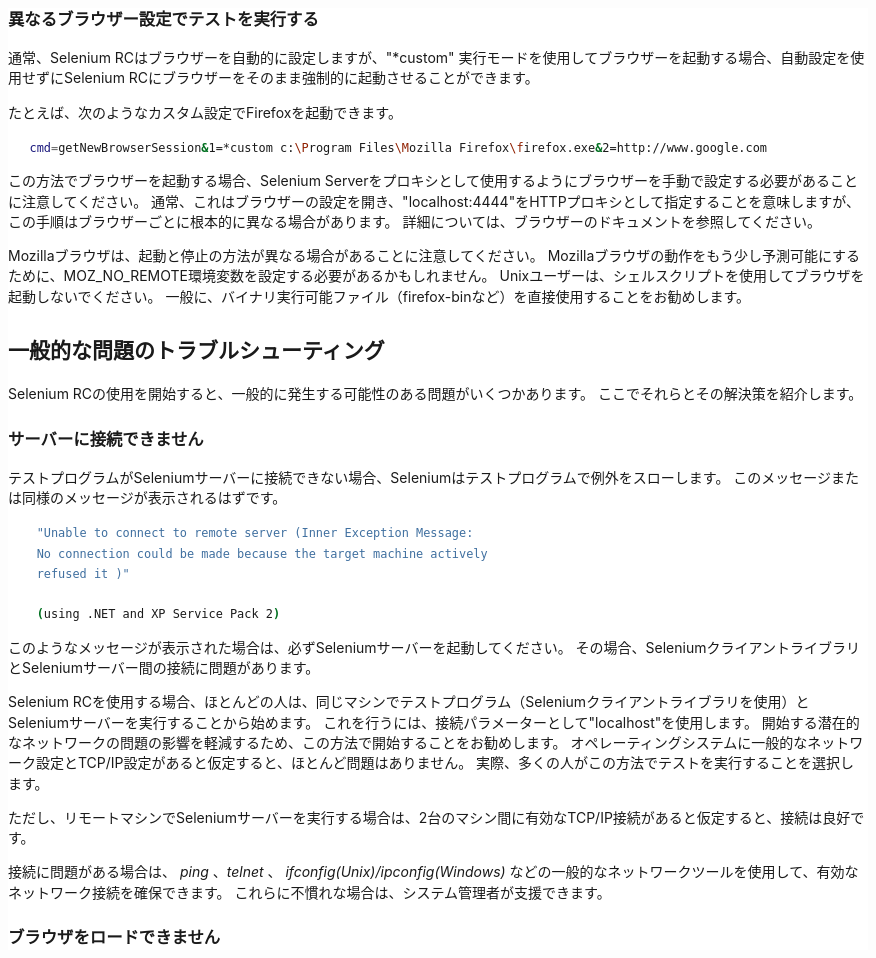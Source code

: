 ### 異なるブラウザー設定でテストを実行する

通常、Selenium RCはブラウザーを自動的に設定しますが、"\*custom" 実行モードを使用してブラウザーを起動する場合、自動設定を使用せずにSelenium RCにブラウザーをそのまま強制的に起動させることができます。

たとえば、次のようなカスタム設定でFirefoxを起動できます。

```bash
   cmd=getNewBrowserSession&1=*custom c:\Program Files\Mozilla Firefox\firefox.exe&2=http://www.google.com
```

この方法でブラウザーを起動する場合、Selenium Serverをプロキシとして使用するようにブラウザーを手動で設定する必要があることに注意してください。
通常、これはブラウザーの設定を開き、"localhost:4444"をHTTPプロキシとして指定することを意味しますが、この手順はブラウザーごとに根本的に異なる場合があります。
詳細については、ブラウザーのドキュメントを参照してください。

Mozillaブラウザは、起動と停止の方法が異なる場合があることに注意してください。
Mozillaブラウザの動作をもう少し予測可能にするために、MOZ_NO_REMOTE環境変数を設定する必要があるかもしれません。 
Unixユーザーは、シェルスクリプトを使用してブラウザを起動しないでください。
一般に、バイナリ実行可能ファイル（firefox-binなど）を直接使用することをお勧めします。
   
## 一般的な問題のトラブルシューティング

Selenium RCの使用を開始すると、一般的に発生する可能性のある問題がいくつかあります。
ここでそれらとその解決策を紹介します。

### サーバーに接続できません

テストプログラムがSeleniumサーバーに接続できない場合、Seleniumはテストプログラムで例外をスローします。
このメッセージまたは同様のメッセージが表示されるはずです。

```bash
    "Unable to connect to remote server (Inner Exception Message: 
	No connection could be made because the target machine actively 
	refused it )"
    
	(using .NET and XP Service Pack 2) 
```

このようなメッセージが表示された場合は、必ずSeleniumサーバーを起動してください。
その場合、SeleniumクライアントライブラリとSeleniumサーバー間の接続に問題があります。

Selenium RCを使用する場合、ほとんどの人は、同じマシンでテストプログラム（Seleniumクライアントライブラリを使用）とSeleniumサーバーを実行することから始めます。
これを行うには、接続パラメーターとして"localhost"を使用します。
開始する潜在的なネットワークの問題の影響を軽減するため、この方法で開始することをお勧めします。
オペレーティングシステムに一般的なネットワーク設定とTCP/IP設定があると仮定すると、ほとんど問題はありません。
実際、多くの人がこの方法でテストを実行することを選択します。

ただし、リモートマシンでSeleniumサーバーを実行する場合は、2台のマシン間に有効なTCP/IP接続があると仮定すると、接続は良好です。

接続に問題がある場合は、 *ping* 、*telnet* 、 *ifconfig(Unix)/ipconfig(Windows)* などの一般的なネットワークツールを使用して、有効なネットワーク接続を確保できます。
これらに不慣れな場合は、システム管理者が支援できます。

### ブラウザをロードできません 
